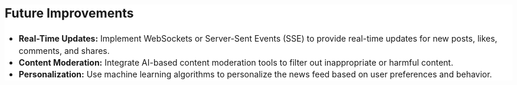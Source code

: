 ## Future Improvements

-   **Real-Time Updates:** Implement WebSockets or Server-Sent Events (SSE) to provide real-time updates for new posts, likes, comments, and shares.
-   **Content Moderation:** Integrate AI-based content moderation tools to filter out inappropriate or harmful content.
-   **Personalization:** Use machine learning algorithms to personalize the news feed based on user preferences and behavior.
